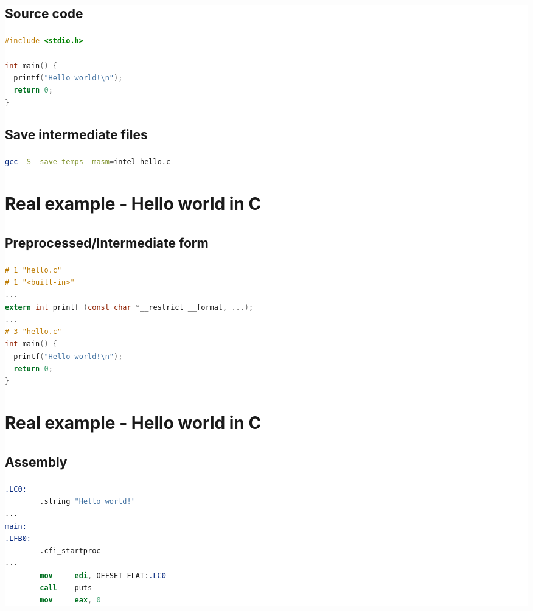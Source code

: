 ## Source code

```C
#include <stdio.h>

int main() {
  printf("Hello world!\n");
  return 0;
}
```

## Save intermediate files

```bash
gcc -S -save-temps -masm=intel hello.c
```

# Real example - Hello world in C

## Preprocessed/Intermediate form

```C
# 1 "hello.c"
# 1 "<built-in>"
...
extern int printf (const char *__restrict __format, ...);
...
# 3 "hello.c"
int main() {
  printf("Hello world!\n");
  return 0;
}
```

# Real example - Hello world in C

## Assembly

```nasm
.LC0:
        .string "Hello world!"
...
main:
.LFB0:
        .cfi_startproc
...
        mov     edi, OFFSET FLAT:.LC0
        call    puts
        mov     eax, 0
```
